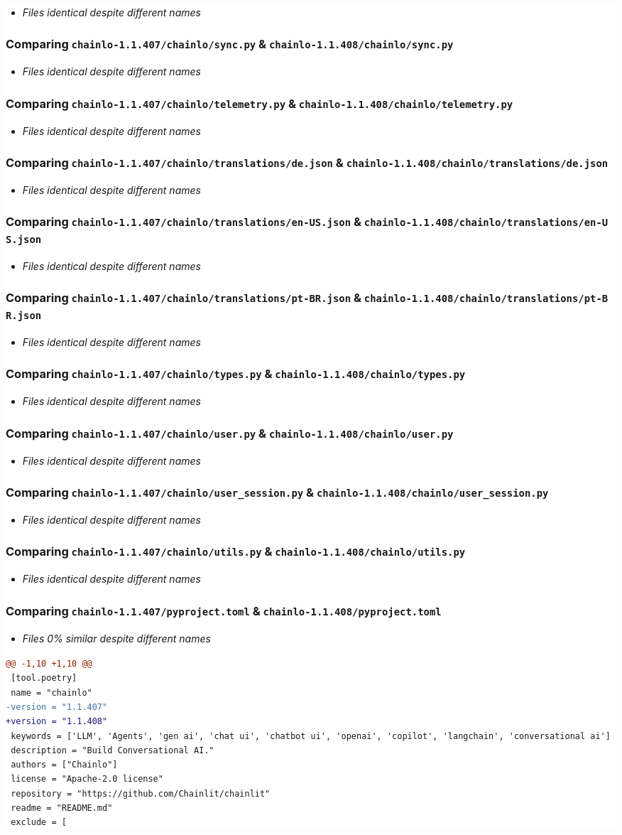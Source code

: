  * *Files identical despite different names*

### Comparing `chainlo-1.1.407/chainlo/sync.py` & `chainlo-1.1.408/chainlo/sync.py`

 * *Files identical despite different names*

### Comparing `chainlo-1.1.407/chainlo/telemetry.py` & `chainlo-1.1.408/chainlo/telemetry.py`

 * *Files identical despite different names*

### Comparing `chainlo-1.1.407/chainlo/translations/de.json` & `chainlo-1.1.408/chainlo/translations/de.json`

 * *Files identical despite different names*

### Comparing `chainlo-1.1.407/chainlo/translations/en-US.json` & `chainlo-1.1.408/chainlo/translations/en-US.json`

 * *Files identical despite different names*

### Comparing `chainlo-1.1.407/chainlo/translations/pt-BR.json` & `chainlo-1.1.408/chainlo/translations/pt-BR.json`

 * *Files identical despite different names*

### Comparing `chainlo-1.1.407/chainlo/types.py` & `chainlo-1.1.408/chainlo/types.py`

 * *Files identical despite different names*

### Comparing `chainlo-1.1.407/chainlo/user.py` & `chainlo-1.1.408/chainlo/user.py`

 * *Files identical despite different names*

### Comparing `chainlo-1.1.407/chainlo/user_session.py` & `chainlo-1.1.408/chainlo/user_session.py`

 * *Files identical despite different names*

### Comparing `chainlo-1.1.407/chainlo/utils.py` & `chainlo-1.1.408/chainlo/utils.py`

 * *Files identical despite different names*

### Comparing `chainlo-1.1.407/pyproject.toml` & `chainlo-1.1.408/pyproject.toml`

 * *Files 0% similar despite different names*

```diff
@@ -1,10 +1,10 @@
 [tool.poetry]
 name = "chainlo"
-version = "1.1.407"
+version = "1.1.408"
 keywords = ['LLM', 'Agents', 'gen ai', 'chat ui', 'chatbot ui', 'openai', 'copilot', 'langchain', 'conversational ai']
 description = "Build Conversational AI."
 authors = ["Chainlo"]
 license = "Apache-2.0 license"
 repository = "https://github.com/Chainlit/chainlit"
 readme = "README.md"
 exclude = [
```